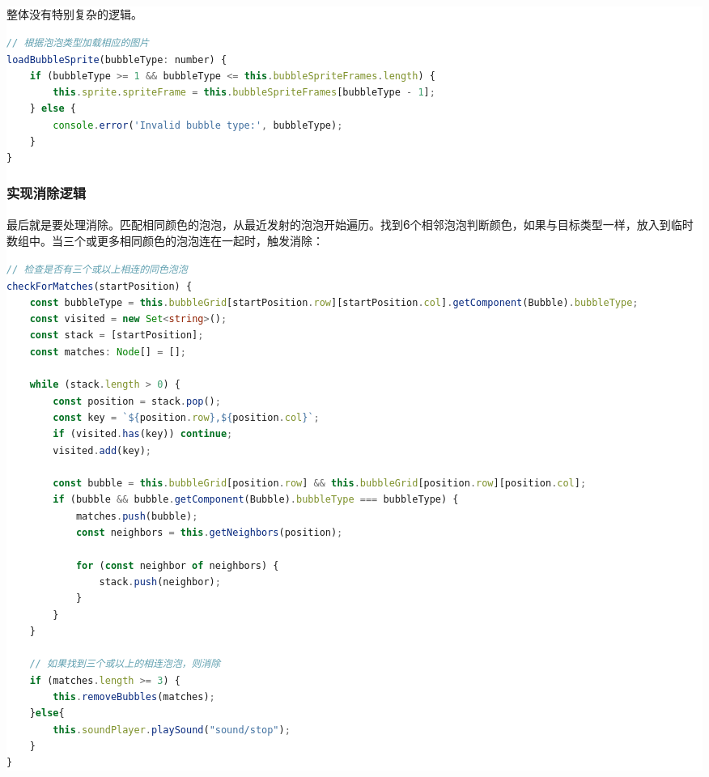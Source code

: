 整体没有特别复杂的逻辑。

```javascript
// 根据泡泡类型加载相应的图片
loadBubbleSprite(bubbleType: number) {
    if (bubbleType >= 1 && bubbleType <= this.bubbleSpriteFrames.length) {
        this.sprite.spriteFrame = this.bubbleSpriteFrames[bubbleType - 1];
    } else {
        console.error('Invalid bubble type:', bubbleType);
    }
}
```

### 实现消除逻辑

最后就是要处理消除。匹配相同颜色的泡泡，从最近发射的泡泡开始遍历。找到6个相邻泡泡判断颜色，如果与目标类型一样，放入到临时数组中。当三个或更多相同颜色的泡泡连在一起时，触发消除：

```typescript
// 检查是否有三个或以上相连的同色泡泡
checkForMatches(startPosition) {
    const bubbleType = this.bubbleGrid[startPosition.row][startPosition.col].getComponent(Bubble).bubbleType;
    const visited = new Set<string>();
    const stack = [startPosition];
    const matches: Node[] = [];

    while (stack.length > 0) {
        const position = stack.pop();
        const key = `${position.row},${position.col}`;
        if (visited.has(key)) continue;
        visited.add(key);

        const bubble = this.bubbleGrid[position.row] && this.bubbleGrid[position.row][position.col];
        if (bubble && bubble.getComponent(Bubble).bubbleType === bubbleType) {
            matches.push(bubble);
            const neighbors = this.getNeighbors(position);

            for (const neighbor of neighbors) {
                stack.push(neighbor);
            }
        }
    }

    // 如果找到三个或以上的相连泡泡，则消除
    if (matches.length >= 3) {
        this.removeBubbles(matches);
    }else{
        this.soundPlayer.playSound("sound/stop");
    }
}
```
